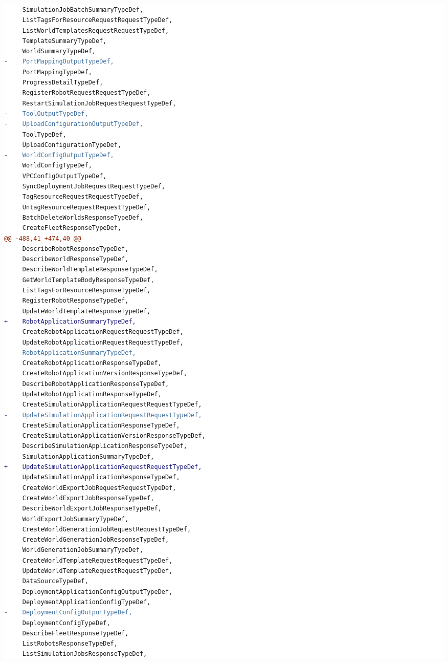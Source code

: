 ```diff
     SimulationJobBatchSummaryTypeDef,
     ListTagsForResourceRequestRequestTypeDef,
     ListWorldTemplatesRequestRequestTypeDef,
     TemplateSummaryTypeDef,
     WorldSummaryTypeDef,
-    PortMappingOutputTypeDef,
     PortMappingTypeDef,
     ProgressDetailTypeDef,
     RegisterRobotRequestRequestTypeDef,
     RestartSimulationJobRequestRequestTypeDef,
-    ToolOutputTypeDef,
-    UploadConfigurationOutputTypeDef,
     ToolTypeDef,
     UploadConfigurationTypeDef,
-    WorldConfigOutputTypeDef,
     WorldConfigTypeDef,
     VPCConfigOutputTypeDef,
     SyncDeploymentJobRequestRequestTypeDef,
     TagResourceRequestRequestTypeDef,
     UntagResourceRequestRequestTypeDef,
     BatchDeleteWorldsResponseTypeDef,
     CreateFleetResponseTypeDef,
@@ -488,41 +474,40 @@
     DescribeRobotResponseTypeDef,
     DescribeWorldResponseTypeDef,
     DescribeWorldTemplateResponseTypeDef,
     GetWorldTemplateBodyResponseTypeDef,
     ListTagsForResourceResponseTypeDef,
     RegisterRobotResponseTypeDef,
     UpdateWorldTemplateResponseTypeDef,
+    RobotApplicationSummaryTypeDef,
     CreateRobotApplicationRequestRequestTypeDef,
     UpdateRobotApplicationRequestRequestTypeDef,
-    RobotApplicationSummaryTypeDef,
     CreateRobotApplicationResponseTypeDef,
     CreateRobotApplicationVersionResponseTypeDef,
     DescribeRobotApplicationResponseTypeDef,
     UpdateRobotApplicationResponseTypeDef,
     CreateSimulationApplicationRequestRequestTypeDef,
-    UpdateSimulationApplicationRequestRequestTypeDef,
     CreateSimulationApplicationResponseTypeDef,
     CreateSimulationApplicationVersionResponseTypeDef,
     DescribeSimulationApplicationResponseTypeDef,
     SimulationApplicationSummaryTypeDef,
+    UpdateSimulationApplicationRequestRequestTypeDef,
     UpdateSimulationApplicationResponseTypeDef,
     CreateWorldExportJobRequestRequestTypeDef,
     CreateWorldExportJobResponseTypeDef,
     DescribeWorldExportJobResponseTypeDef,
     WorldExportJobSummaryTypeDef,
     CreateWorldGenerationJobRequestRequestTypeDef,
     CreateWorldGenerationJobResponseTypeDef,
     WorldGenerationJobSummaryTypeDef,
     CreateWorldTemplateRequestRequestTypeDef,
     UpdateWorldTemplateRequestRequestTypeDef,
     DataSourceTypeDef,
     DeploymentApplicationConfigOutputTypeDef,
     DeploymentApplicationConfigTypeDef,
-    DeploymentConfigOutputTypeDef,
     DeploymentConfigTypeDef,
     DescribeFleetResponseTypeDef,
     ListRobotsResponseTypeDef,
     ListSimulationJobsResponseTypeDef,
```